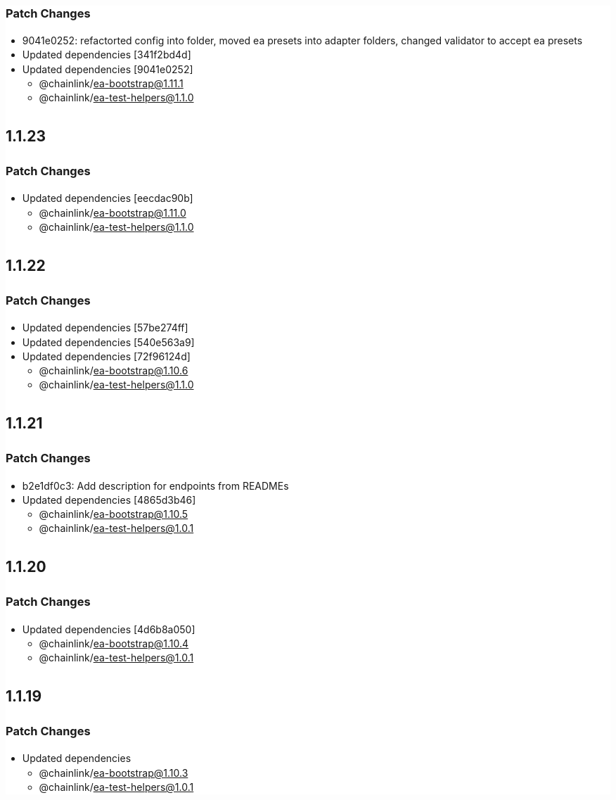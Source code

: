 ### Patch Changes

- 9041e0252: refactorted config into folder, moved ea presets into adapter folders, changed validator to accept ea presets
- Updated dependencies [341f2bd4d]
- Updated dependencies [9041e0252]
  - @chainlink/ea-bootstrap@1.11.1
  - @chainlink/ea-test-helpers@1.1.0

## 1.1.23

### Patch Changes

- Updated dependencies [eecdac90b]
  - @chainlink/ea-bootstrap@1.11.0
  - @chainlink/ea-test-helpers@1.1.0

## 1.1.22

### Patch Changes

- Updated dependencies [57be274ff]
- Updated dependencies [540e563a9]
- Updated dependencies [72f96124d]
  - @chainlink/ea-bootstrap@1.10.6
  - @chainlink/ea-test-helpers@1.1.0

## 1.1.21

### Patch Changes

- b2e1df0c3: Add description for endpoints from READMEs
- Updated dependencies [4865d3b46]
  - @chainlink/ea-bootstrap@1.10.5
  - @chainlink/ea-test-helpers@1.0.1

## 1.1.20

### Patch Changes

- Updated dependencies [4d6b8a050]
  - @chainlink/ea-bootstrap@1.10.4
  - @chainlink/ea-test-helpers@1.0.1

## 1.1.19

### Patch Changes

- Updated dependencies
  - @chainlink/ea-bootstrap@1.10.3
  - @chainlink/ea-test-helpers@1.0.1
